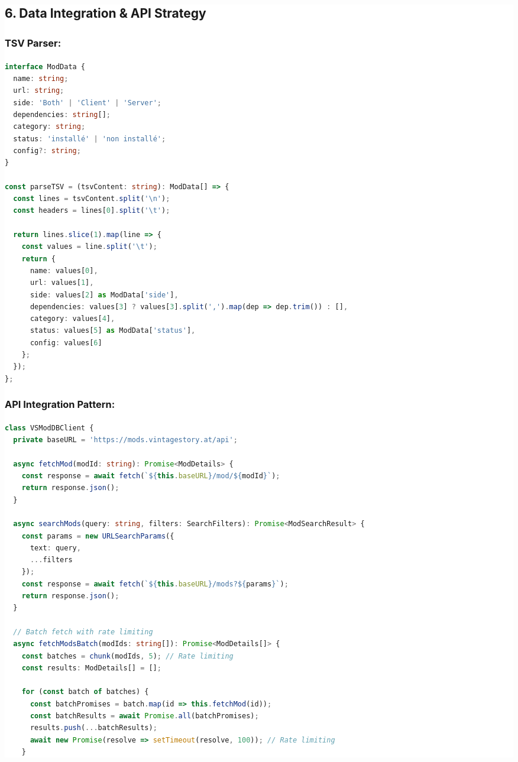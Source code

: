 ## 6. Data Integration & API Strategy

### TSV Parser:
```typescript
interface ModData {
  name: string;
  url: string;
  side: 'Both' | 'Client' | 'Server';
  dependencies: string[];
  category: string;
  status: 'installé' | 'non installé';
  config?: string;
}

const parseTSV = (tsvContent: string): ModData[] => {
  const lines = tsvContent.split('\n');
  const headers = lines[0].split('\t');
  
  return lines.slice(1).map(line => {
    const values = line.split('\t');
    return {
      name: values[0],
      url: values[1],
      side: values[2] as ModData['side'],
      dependencies: values[3] ? values[3].split(',').map(dep => dep.trim()) : [],
      category: values[4],
      status: values[5] as ModData['status'],
      config: values[6]
    };
  });
};
```

### API Integration Pattern:
```typescript
class VSModDBClient {
  private baseURL = 'https://mods.vintagestory.at/api';

  async fetchMod(modId: string): Promise<ModDetails> {
    const response = await fetch(`${this.baseURL}/mod/${modId}`);
    return response.json();
  }

  async searchMods(query: string, filters: SearchFilters): Promise<ModSearchResult> {
    const params = new URLSearchParams({
      text: query,
      ...filters
    });
    const response = await fetch(`${this.baseURL}/mods?${params}`);
    return response.json();
  }

  // Batch fetch with rate limiting
  async fetchModsBatch(modIds: string[]): Promise<ModDetails[]> {
    const batches = chunk(modIds, 5); // Rate limiting
    const results: ModDetails[] = [];
    
    for (const batch of batches) {
      const batchPromises = batch.map(id => this.fetchMod(id));
      const batchResults = await Promise.all(batchPromises);
      results.push(...batchResults);
      await new Promise(resolve => setTimeout(resolve, 100)); // Rate limiting
    }
```